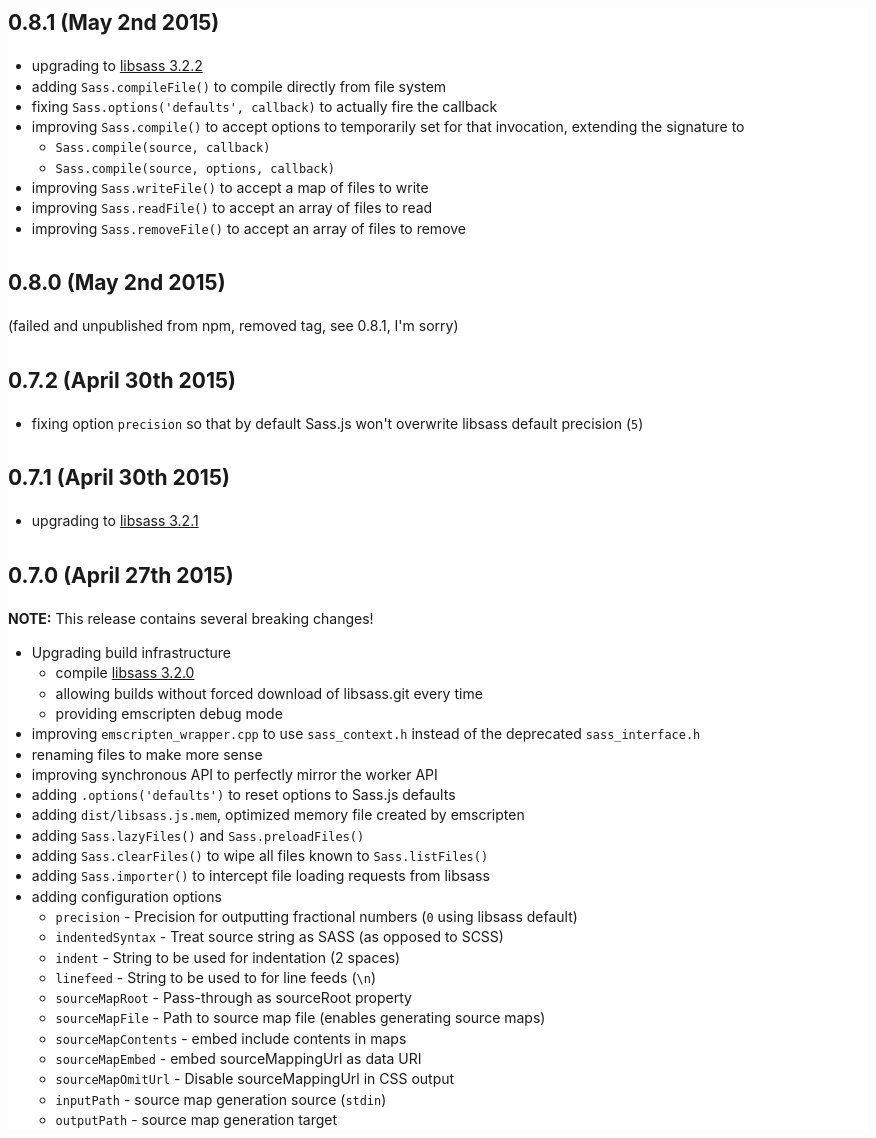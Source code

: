 ## 0.8.1 (May 2nd 2015) ##

* upgrading to [libsass 3.2.2](https://github.com/sass/libsass/releases/tag/3.2.2)
* adding `Sass.compileFile()` to compile directly from file system
* fixing `Sass.options('defaults', callback)` to actually fire the callback
* improving `Sass.compile()` to accept options to temporarily set for that invocation, extending the signature to
  * `Sass.compile(source, callback)`
  * `Sass.compile(source, options, callback)`
* improving `Sass.writeFile()` to accept a map of files to write
* improving `Sass.readFile()` to accept an array of files to read
* improving `Sass.removeFile()` to accept an array of files to remove

## 0.8.0 (May 2nd 2015) ##

(failed and unpublished from npm, removed tag, see 0.8.1, I'm sorry)

## 0.7.2 (April 30th 2015) ##

* fixing option `precision` so that by default Sass.js won't overwrite libsass default precision (`5`)

## 0.7.1 (April 30th 2015) ##

* upgrading to [libsass 3.2.1](https://github.com/sass/libsass/releases/tag/3.2.1)

## 0.7.0 (April 27th 2015) ##

**NOTE:** This release contains several breaking changes!

* Upgrading build infrastructure
  * compile [libsass 3.2.0](https://github.com/sass/libsass/releases/tag/3.2.0)
  * allowing builds without forced download of libsass.git every time
  * providing emscripten debug mode
* improving `emscripten_wrapper.cpp` to use `sass_context.h` instead of the deprecated `sass_interface.h`
* renaming files to make more sense
* improving synchronous API to perfectly mirror the worker API
* adding `.options('defaults')` to reset options to Sass.js defaults
* adding `dist/libsass.js.mem`, optimized memory file created by emscripten
* adding `Sass.lazyFiles()` and `Sass.preloadFiles()`
* adding `Sass.clearFiles()` to wipe all files known to `Sass.listFiles()`
* adding `Sass.importer()` to intercept file loading requests from libsass
* adding configuration options
  * `precision` - Precision for outputting fractional numbers (`0` using libsass default)
  * `indentedSyntax` - Treat source string as SASS (as opposed to SCSS)
  * `indent` - String to be used for indentation (2 spaces)
  * `linefeed` - String to be used to for line feeds (`\n`)
  * `sourceMapRoot` - Pass-through as sourceRoot property
  * `sourceMapFile` - Path to source map file (enables generating source maps)
  * `sourceMapContents` - embed include contents in maps
  * `sourceMapEmbed` - embed sourceMappingUrl as data URI
  * `sourceMapOmitUrl` - Disable sourceMappingUrl in CSS output
  * `inputPath` - source map generation source (`stdin`)
  * `outputPath` - source map generation target
